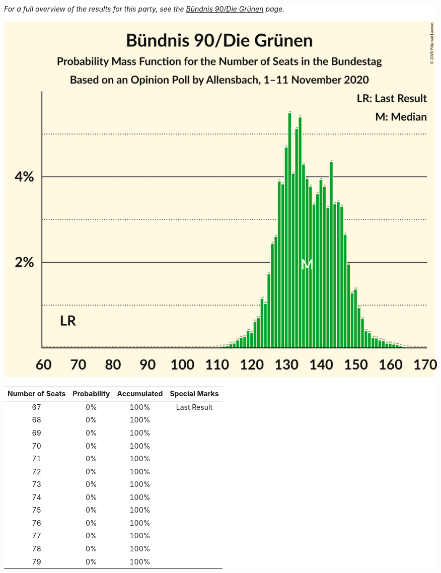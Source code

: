 *For a full overview of the results for this party, see the [Bündnis 90/Die Grünen](party-bündnis90diegrünen.html) page.*

![Graph with seats probability mass function not yet produced](2020-11-11-Allensbach-seats-pmf-bündnis90diegrünen.png "Seats Probability Mass Function")

| Number of Seats | Probability | Accumulated | Special Marks |
|:---------------:|:-----------:|:-----------:|:-------------:|
| 67 | 0% | 100% | Last Result |
| 68 | 0% | 100% |  |
| 69 | 0% | 100% |  |
| 70 | 0% | 100% |  |
| 71 | 0% | 100% |  |
| 72 | 0% | 100% |  |
| 73 | 0% | 100% |  |
| 74 | 0% | 100% |  |
| 75 | 0% | 100% |  |
| 76 | 0% | 100% |  |
| 77 | 0% | 100% |  |
| 78 | 0% | 100% |  |
| 79 | 0% | 100% |  |